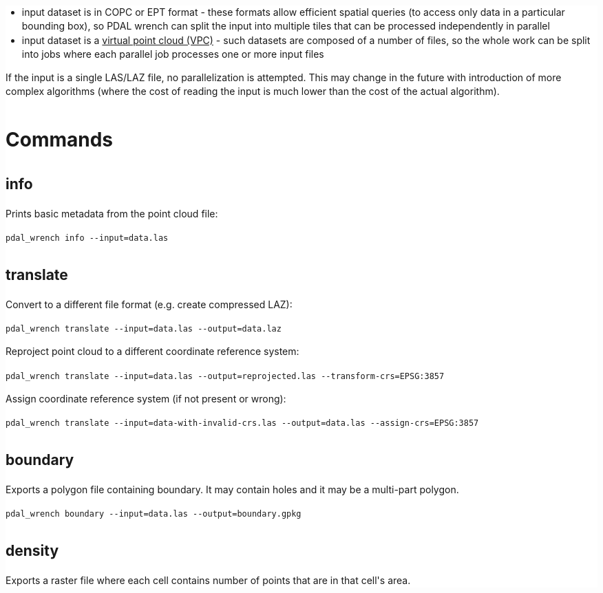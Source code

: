 - input dataset is in COPC or EPT format - these formats allow efficient spatial queries (to access only data in a particular bounding box),
  so PDAL wrench can split the input into multiple tiles that can be processed independently in parallel
- input dataset is a [virtual point cloud (VPC)](vpc-spec.md) - such datasets are composed of a number of files, so the whole work can be split into jobs
  where each parallel job processes one or more input files

If the input is a single LAS/LAZ file, no parallelization is attempted. This may change in the future with introduction of more complex algorithms (where the cost of reading the input is much lower than the cost of the actual algorithm).

# Commands

## info

Prints basic metadata from the point cloud file:

```
pdal_wrench info --input=data.las
```

## translate

Convert to a different file format (e.g. create compressed LAZ):

```
pdal_wrench translate --input=data.las --output=data.laz
```

Reproject point cloud to a different coordinate reference system:

```
pdal_wrench translate --input=data.las --output=reprojected.las --transform-crs=EPSG:3857
```

Assign coordinate reference system (if not present or wrong):

```
pdal_wrench translate --input=data-with-invalid-crs.las --output=data.las --assign-crs=EPSG:3857
```


## boundary

Exports a polygon file containing boundary. It may contain holes and it may be a multi-part polygon.

```
pdal_wrench boundary --input=data.las --output=boundary.gpkg
```

## density

Exports a raster file where each cell contains number of points that are in that cell's area.
